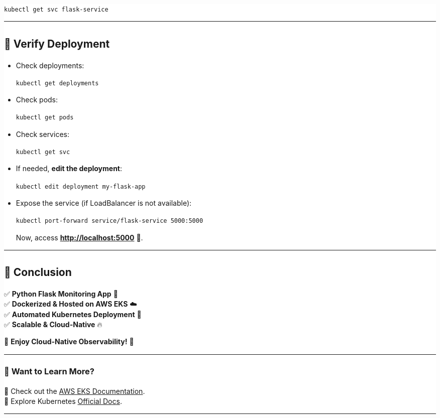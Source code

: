    ```bash
   kubectl get svc flask-service
   ```

---

## 🎯 Verify Deployment  

- Check deployments:  

  ```bash
  kubectl get deployments
  ```  

- Check pods:  

  ```bash
  kubectl get pods
  ```  

- Check services:  

  ```bash
  kubectl get svc
  ```  

- If needed, **edit the deployment**:  

  ```bash
  kubectl edit deployment my-flask-app
  ```  

- Expose the service (if LoadBalancer is not available):  

  ```bash
  kubectl port-forward service/flask-service 5000:5000
  ```  

  Now, access **[http://localhost:5000](http://localhost:5000/)** 🎉.

---

## 📌 **Conclusion**  

✅ **Python Flask Monitoring App** 🐍  
✅ **Dockerized & Hosted on AWS EKS** ☁️  
✅ **Automated Kubernetes Deployment** 🚀  
✅ **Scalable & Cloud-Native** 🔥  

🔹 **Enjoy Cloud-Native Observability!** 🚀  

---

### 🔗 **Want to Learn More?**

📖 Check out the [AWS EKS Documentation](https://docs.aws.amazon.com/eks/latest/userguide/what-is-eks.html).  
📖 Explore Kubernetes [Official Docs](https://kubernetes.io/docs/home/).  

---